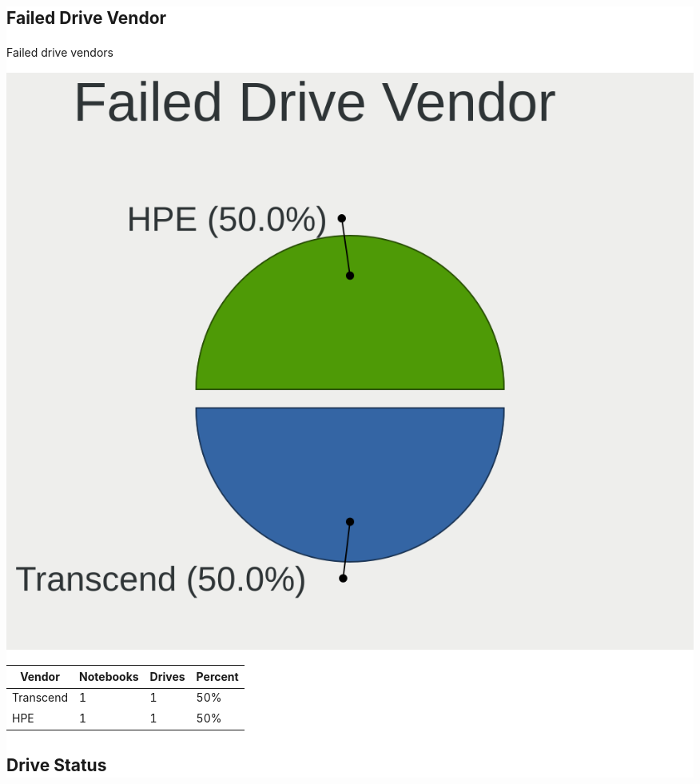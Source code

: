 Failed Drive Vendor
-------------------

Failed drive vendors

![Failed Drive Vendor](./images/pie_chart_bsd/drive_failed_vendor.svg)


| Vendor    | Notebooks | Drives | Percent |
|-----------|-----------|--------|---------|
| Transcend | 1         | 1      | 50%     |
| HPE       | 1         | 1      | 50%     |

Drive Status
------------
